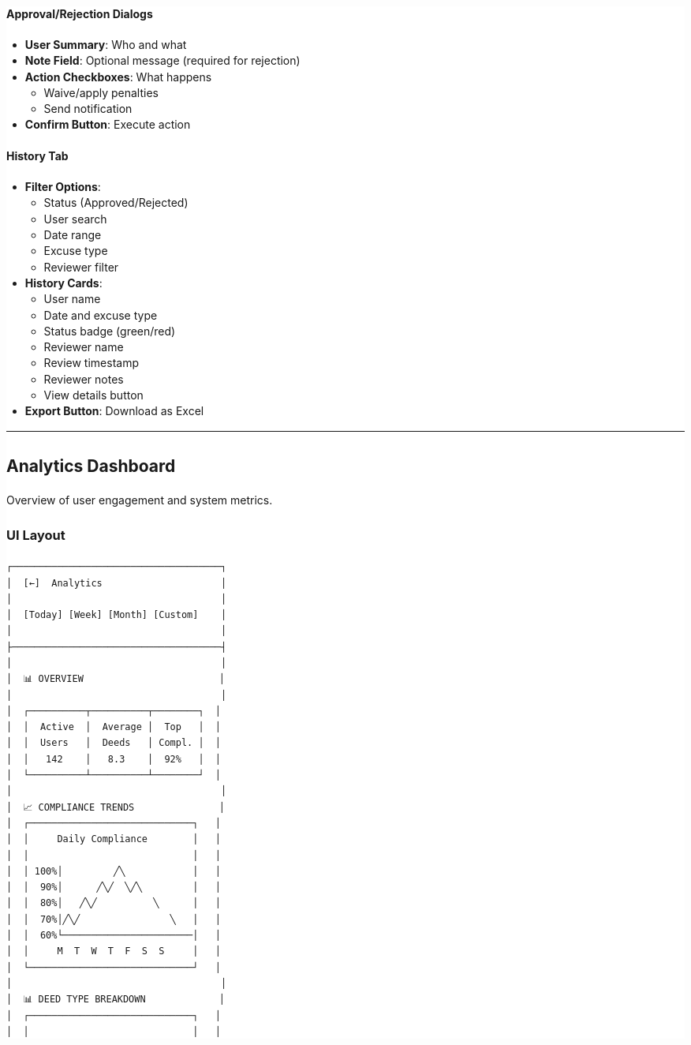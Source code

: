 #### Approval/Rejection Dialogs
- **User Summary**: Who and what
- **Note Field**: Optional message (required for rejection)
- **Action Checkboxes**: What happens
  - Waive/apply penalties
  - Send notification
- **Confirm Button**: Execute action

#### History Tab
- **Filter Options**:
  - Status (Approved/Rejected)
  - User search
  - Date range
  - Excuse type
  - Reviewer filter
- **History Cards**:
  - User name
  - Date and excuse type
  - Status badge (green/red)
  - Reviewer name
  - Review timestamp
  - Reviewer notes
  - View details button
- **Export Button**: Download as Excel

---

## Analytics Dashboard

Overview of user engagement and system metrics.

### UI Layout

```
┌─────────────────────────────────────┐
│  [←]  Analytics                     │
│                                     │
│  [Today] [Week] [Month] [Custom]    │
│                                     │
├─────────────────────────────────────┤
│                                     │
│  📊 OVERVIEW                        │
│                                     │
│  ┌──────────┬──────────┬────────┐  │
│  │  Active  │  Average │  Top   │  │
│  │  Users   │  Deeds   │ Compl. │  │
│  │   142    │   8.3    │  92%   │  │
│  └──────────┴──────────┴────────┘  │
│                                     │
│  📈 COMPLIANCE TRENDS               │
│  ┌─────────────────────────────┐   │
│  │     Daily Compliance        │   │
│  │                             │   │
│  │ 100%│         ╱╲            │   │
│  │  90%│      ╱╲╱  ╲╱╲         │   │
│  │  80%│   ╱╲╱          ╲      │   │
│  │  70%│╱╲╱                ╲   │   │
│  │  60%└───────────────────────│   │
│  │     M  T  W  T  F  S  S     │   │
│  └─────────────────────────────┘   │
│                                     │
│  📊 DEED TYPE BREAKDOWN             │
│  ┌─────────────────────────────┐   │
│  │                             │   │
```
